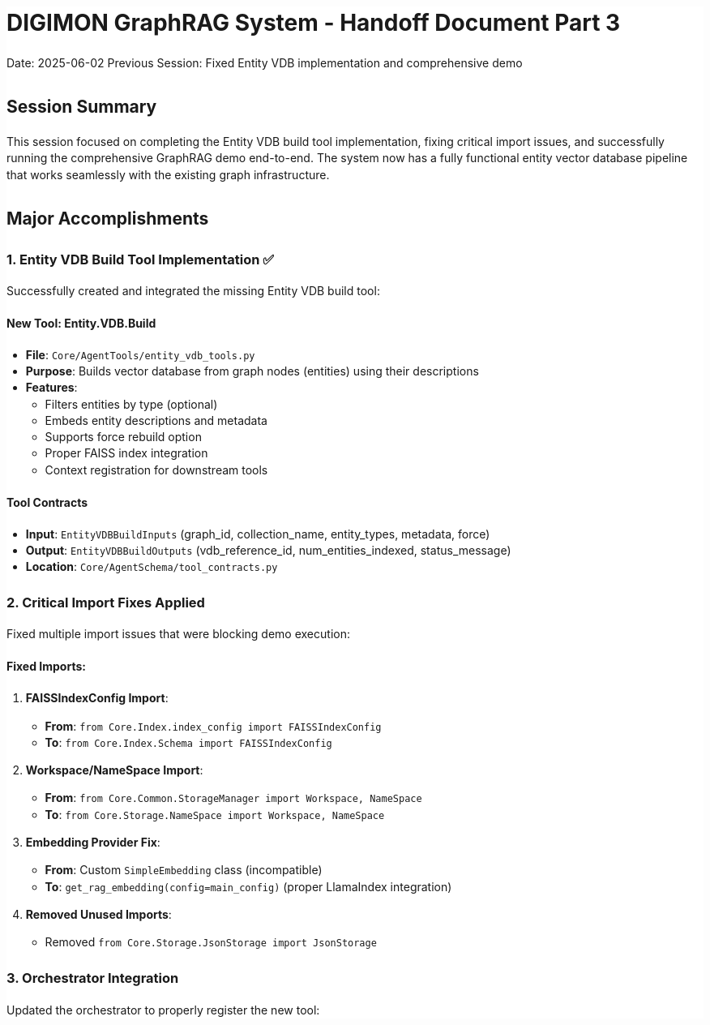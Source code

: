 # DIGIMON GraphRAG System - Handoff Document Part 3
Date: 2025-06-02
Previous Session: Fixed Entity VDB implementation and comprehensive demo

## Session Summary
This session focused on completing the Entity VDB build tool implementation, fixing critical import issues, and successfully running the comprehensive GraphRAG demo end-to-end. The system now has a fully functional entity vector database pipeline that works seamlessly with the existing graph infrastructure.

## Major Accomplishments

### 1. Entity VDB Build Tool Implementation ✅
Successfully created and integrated the missing Entity VDB build tool:

#### New Tool: Entity.VDB.Build
- **File**: `Core/AgentTools/entity_vdb_tools.py`
- **Purpose**: Builds vector database from graph nodes (entities) using their descriptions
- **Features**:
  - Filters entities by type (optional)
  - Embeds entity descriptions and metadata
  - Supports force rebuild option
  - Proper FAISS index integration
  - Context registration for downstream tools

#### Tool Contracts
- **Input**: `EntityVDBBuildInputs` (graph_id, collection_name, entity_types, metadata, force)
- **Output**: `EntityVDBBuildOutputs` (vdb_reference_id, num_entities_indexed, status_message)
- **Location**: `Core/AgentSchema/tool_contracts.py`

### 2. Critical Import Fixes Applied
Fixed multiple import issues that were blocking demo execution:

#### Fixed Imports:
1. **FAISSIndexConfig Import**:
   - **From**: `from Core.Index.index_config import FAISSIndexConfig`
   - **To**: `from Core.Index.Schema import FAISSIndexConfig`

2. **Workspace/NameSpace Import**:
   - **From**: `from Core.Common.StorageManager import Workspace, NameSpace`
   - **To**: `from Core.Storage.NameSpace import Workspace, NameSpace`

3. **Embedding Provider Fix**:
   - **From**: Custom `SimpleEmbedding` class (incompatible)
   - **To**: `get_rag_embedding(config=main_config)` (proper LlamaIndex integration)

4. **Removed Unused Imports**:
   - Removed `from Core.Storage.JsonStorage import JsonStorage`

### 3. Orchestrator Integration
Updated the orchestrator to properly register the new tool:
